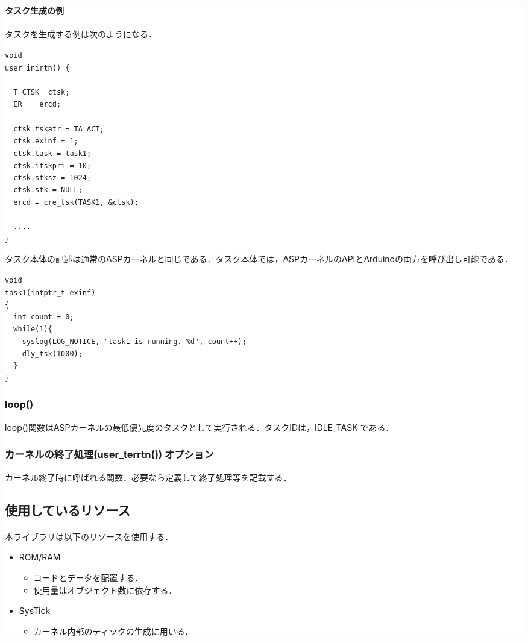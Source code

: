 #### タスク生成の例
タスクを生成する例は次のようになる．

```
void
user_inirtn() {

  T_CTSK  ctsk;
  ER    ercd;

  ctsk.tskatr = TA_ACT;
  ctsk.exinf = 1;
  ctsk.task = task1;
  ctsk.itskpri = 10;
  ctsk.stksz = 1024;
  ctsk.stk = NULL;
  ercd = cre_tsk(TASK1, &ctsk);

  ....
}
```

タスク本体の記述は通常のASPカーネルと同じである．タスク本体では，ASPカーネルのAPIとArduinoの両方を呼び出し可能である．

```
void
task1(intptr_t exinf)
{
  int count = 0;
  while(1){
    syslog(LOG_NOTICE, "task1 is running. %d", count++);
    dly_tsk(1000);
  }
}
```

### loop()

loop()関数はASPカーネルの最低優先度のタスクとして実行される．タスクIDは，IDLE_TASK である．

### カーネルの終了処理(user_terrtn()) オプション

カーネル終了時に呼ばれる関数．必要なら定義して終了処理等を記載する．

## 使用しているリソース

本ライブラリは以下のリソースを使用する．

- ROM/RAM
	- コードとデータを配置する．
	- 使用量はオブジェクト数に依存する．
  
- SysTick
	- カーネル内部のティックの生成に用いる．
     